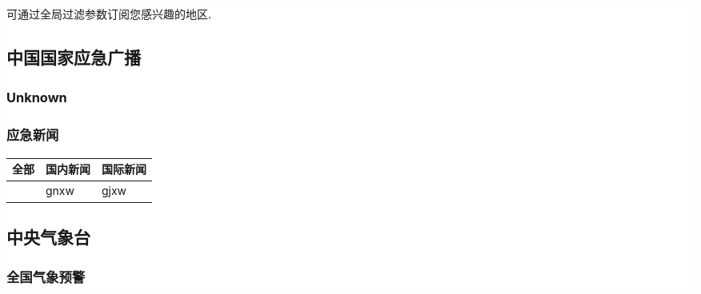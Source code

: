   可通过全局过滤参数订阅您感兴趣的地区.

## 中国国家应急广播 <Site url="cneb.gov.cn"/>

### Unknown <Site url="cneb.gov.cn/yjxx" size="sm" />

<Route namespace="cneb" :data='{"path":"/yjxx/*","radar":[{"source":["cneb.gov.cn/yjxx","cneb.gov.cn/"],"target":"/yjxx"}],"name":"Unknown","maintainers":[],"url":"cneb.gov.cn/yjxx","location":"yjxx.ts","heat":40,"topFeeds":[{"type":"feed","id":"62187667731240974","url":"rsshub://cneb/yjxx","title":"国家应急广播 - 预警信息","description":"国家应急广播 - 预警信息 - Powered by RSSHub","siteUrl":"http://www.cneb.gov.cn/yjxx","image":null,"errorMessage":null,"errorAt":null,"ownerUserId":null},{"type":"feed","id":"60199571398524980","url":"rsshub://cneb/yjxx/%E5%8C%97%E4%BA%AC%E5%B8%82/%E6%B5%B7%E6%B7%80%E5%8C%BA","title":"国家应急广播 - 北京市海淀区预警信息","description":"国家应急广播 - 北京市海淀区预警信息 - Powered by RSSHub","siteUrl":"http://www.cneb.gov.cn/yjxx","image":null,"errorMessage":null,"errorAt":null,"ownerUserId":null}]}' :test='undefined' />

### 应急新闻 <Site url="cneb.gov.cn" size="sm" />

<Route namespace="cneb" :data='{"path":"/yjxw/:category?","categories":["forecast"],"example":"/cneb/yjxw","parameters":{"category":"分类，见下表，默认为全部"},"features":{"requireConfig":false,"requirePuppeteer":false,"antiCrawler":false,"supportBT":false,"supportPodcast":false,"supportScihub":false},"radar":[{"source":["cneb.gov.cn/yjxw/:category?","cneb.gov.cn/"]}],"name":"应急新闻","maintainers":["nczitzk"],"description":"| 全部 | 国内新闻 | 国际新闻 |\n| ---- | -------- | -------- |\n|      | gnxw     | gjxw     |","location":"yjxw.ts","heat":20,"topFeeds":[{"type":"feed","id":"57295548899554304","url":"rsshub://cneb/yjxw","title":"国家应急广播 - 新闻","description":"国家应急广播 - 新闻 - Powered by RSSHub","siteUrl":"http://www.cneb.gov.cn/yjxw","image":null,"errorMessage":null,"errorAt":null,"ownerUserId":null},{"type":"feed","id":"73292547067243520","url":"rsshub://cneb/yjxw/gnxw","title":"国家应急广播 - 国内新闻","description":"国家应急广播 - 国内新闻 - Powered by RSSHub","siteUrl":"http://www.cneb.gov.cn/yjxw/gnxw","image":null,"errorMessage":null,"errorAt":null,"ownerUserId":null}]}' :test='{"code":1,"message":"Error: Test timed out in 60000ms.\nIf this is a long-running test, pass a timeout value as the last argument or configure it globally with \"testTimeout\".\n    at Timeout.<anonymous> (file:///home/runner/work/RSSHub/RSSHub/node_modules/.pnpm/@vitest+runner@2.1.9/node_modules/@vitest/runner/dist/index.js:44:18)\n    at listOnTimeout (node:internal/timers:588:17)\n    at processTimers (node:internal/timers:523:7)"}' />

| 全部 | 国内新闻 | 国际新闻 |
| ---- | -------- | -------- |
|      | gnxw     | gjxw     |

## 中央气象台 <Site url="nmc.cn"/>

### 全国气象预警 <Site url="nmc.cn/publish/alarm.html" size="sm" />

<Route namespace="nmc" :data='{"path":"/weatheralarm/:province?","categories":["forecast"],"example":"/nmc/weatheralarm/广东省","parameters":{"province":"省份"},"features":{"requireConfig":false,"requirePuppeteer":false,"antiCrawler":false,"supportBT":false,"supportPodcast":false,"supportScihub":false},"radar":[{"source":["nmc.cn/publish/alarm.html","nmc.cn/"],"target":"/weatheralarm"}],"name":"全国气象预警","maintainers":["ylc395"],"url":"nmc.cn/publish/alarm.html","location":"weatheralarm.ts","heat":38,"topFeeds":[{"type":"feed","id":"74808527566350336","url":"rsshub://nmc/weatheralarm/%E4%B8%8A%E6%B5%B7%E5%B8%82","title":"中央气象台全国气象预警","description":"中央气象台全国气象预警 - Powered by RSSHub","siteUrl":"http://www.nmc.cn/publish/alarm.html","image":null,"errorMessage":null,"errorAt":null,"ownerUserId":null},{"type":"feed","id":"81352281930323968","url":"rsshub://nmc/weatheralarm/%E5%9B%9B%E5%B7%9D%E7%9C%81","title":"中央气象台全国气象预警","description":"中央气象台全国气象预警 - Powered by RSSHub","siteUrl":"http://www.nmc.cn/publish/alarm.html","image":null,"errorMessage":null,"errorAt":null,"ownerUserId":null}]}' :test='{"code":0}' />
